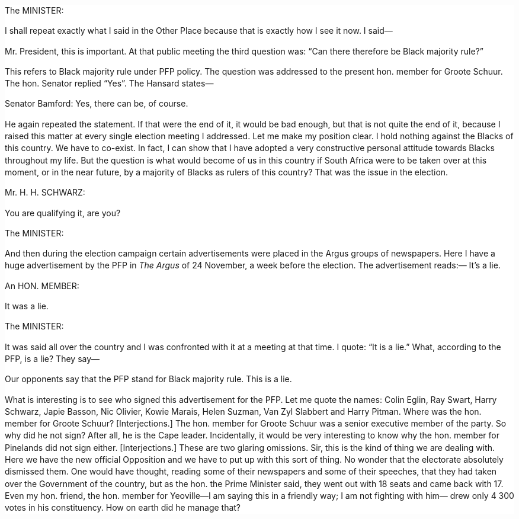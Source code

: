 <from>The <person refersTo="hansard_za">MINISTER</person>:</from>

<p>I shall repeat exactly what I said in the Other Place because that is exactly how I see it now. I said&#x2014;</p>

<block name="quote">Mr. President, this is important. At that public meeting the third question was: &#x201C;Can there therefore be Black majority rule?&#x201D;</block>

<p>This refers to Black majority rule under PFP policy. The question was addressed to the present hon. member for Groote Schuur. The hon. Senator replied &#x201C;Yes&#x201D;. The Hansard states&#x2014;</p>

<block name="quote">Senator Bamford: Yes, there can be, of course.</block>

<p>He again repeated the statement. If that were the end of it, it would be bad enough, but that is not quite the end of it, because I raised this matter at every single election meeting I addressed. Let me make my position clear. I hold nothing against the Blacks of this country. We have to co-exist. In fact, I can show that I have adopted a very constructive personal attitude towards Blacks throughout my life. But the question is what would become of us in this country if South Africa were to be taken over at this moment, or in the near future, by a majority of Blacks as rulers of this country? That was the issue in the election.</p>

</speech>

<speech by="#schwarz">

<from>Mr. <person refersTo="hansard_za">H. H. SCHWARZ</person>:</from>

<p>You are qualifying it, are you?</p>

</speech>

<speech by="#minister">

<from>The <person refersTo="hansard_za">MINISTER</person>:</from>

<p>And then during the election campaign certain advertisements were placed in the Argus groups of newspapers. Here I have a huge advertisement by the PFP in <i>The Argus</i> of 24 November, a week before the election. The advertisement reads:&#x2014; It&#x2019;s a lie.</p>

</speech>

<speech by="#hon_member">

<from>An <person refersTo="hansard_za">HON. MEMBER</person>:</from>

<p>It was a lie.</p>

</speech>

<speech by="#minister">

<from>The <person refersTo="hansard_za">MINISTER</person>:</from>

<p>It was said all over the country and I was confronted with it at a meeting at that time. I quote: &#x201C;It is a lie.&#x201D; What, according to the PFP, is a lie? They say&#x2014;</p>

<block name="quote">Our opponents say that the PFP stand for Black majority rule. This is a lie.</block>

<p>What is interesting is to see who signed this advertisement for the PFP. Let me quote the names: Colin Eglin, Ray Swart, Harry Schwarz, Japie Basson, Nic Olivier, Kowie Marais, Helen Suzman, Van Zyl Slabbert and Harry Pitman. Where was the hon. member for Groote Schuur? [Interjections.] The hon. member for Groote Schuur was a senior executive member of the party. So why did <span class="col_295-296" refersTo="page_0165"/>he not sign? After all, he is the Cape leader. Incidentally, it would be very interesting to know why the hon. member for Pinelands did not sign either. [Interjections.] These are two glaring omissions. Sir, this is the kind of thing we are dealing with. Here we have the new official Opposition and we have to put up with this sort of thing. No wonder that the electorate absolutely dismissed them. One would have thought, reading some of their newspapers and some of their speeches, that they had taken over the Government of the country, but as the hon. the Prime Minister said, they went out with 18 seats and came back with 17. Even my hon. friend, the hon. member for Yeoville&#x2014;I am saying this in a friendly way; I am not fighting with him&#x2014; drew only 4 300 votes in his constituency. How on earth did he manage that?</p>

